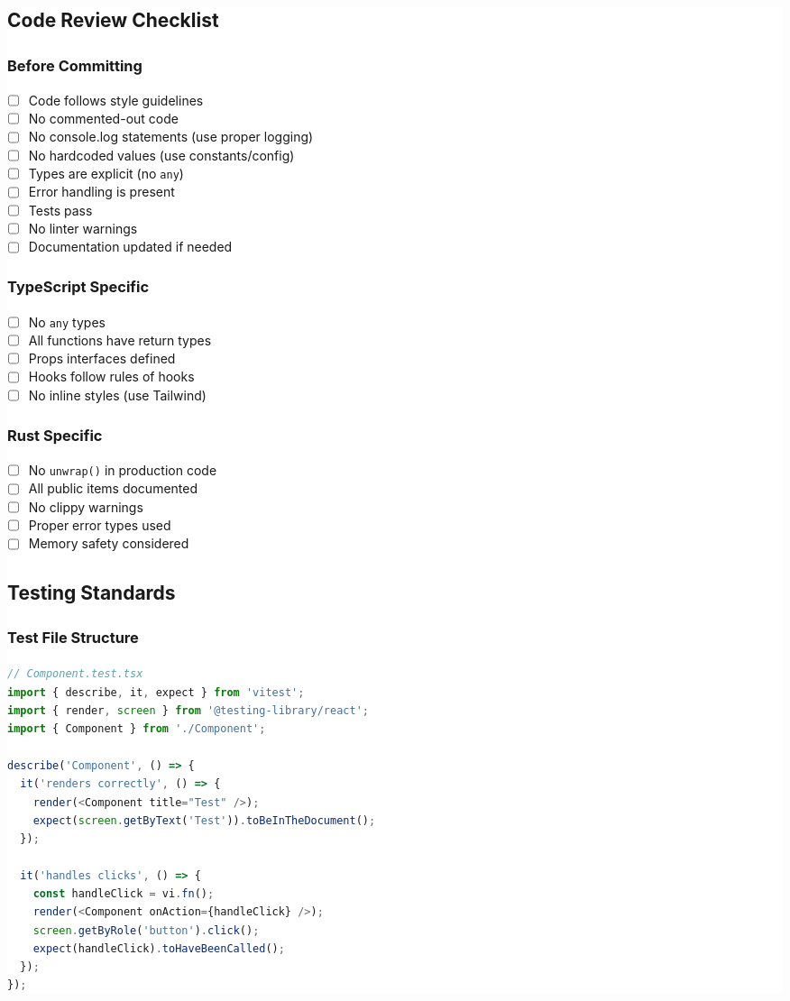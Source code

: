 ## Code Review Checklist

### Before Committing

- [ ] Code follows style guidelines
- [ ] No commented-out code
- [ ] No console.log statements (use proper logging)
- [ ] No hardcoded values (use constants/config)
- [ ] Types are explicit (no `any`)
- [ ] Error handling is present
- [ ] Tests pass
- [ ] No linter warnings
- [ ] Documentation updated if needed

### TypeScript Specific

- [ ] No `any` types
- [ ] All functions have return types
- [ ] Props interfaces defined
- [ ] Hooks follow rules of hooks
- [ ] No inline styles (use Tailwind)

### Rust Specific

- [ ] No `unwrap()` in production code
- [ ] All public items documented
- [ ] No clippy warnings
- [ ] Proper error types used
- [ ] Memory safety considered

## Testing Standards

### Test File Structure

```typescript
// Component.test.tsx
import { describe, it, expect } from 'vitest';
import { render, screen } from '@testing-library/react';
import { Component } from './Component';

describe('Component', () => {
  it('renders correctly', () => {
    render(<Component title="Test" />);
    expect(screen.getByText('Test')).toBeInTheDocument();
  });
  
  it('handles clicks', () => {
    const handleClick = vi.fn();
    render(<Component onAction={handleClick} />);
    screen.getByRole('button').click();
    expect(handleClick).toHaveBeenCalled();
  });
});
```
